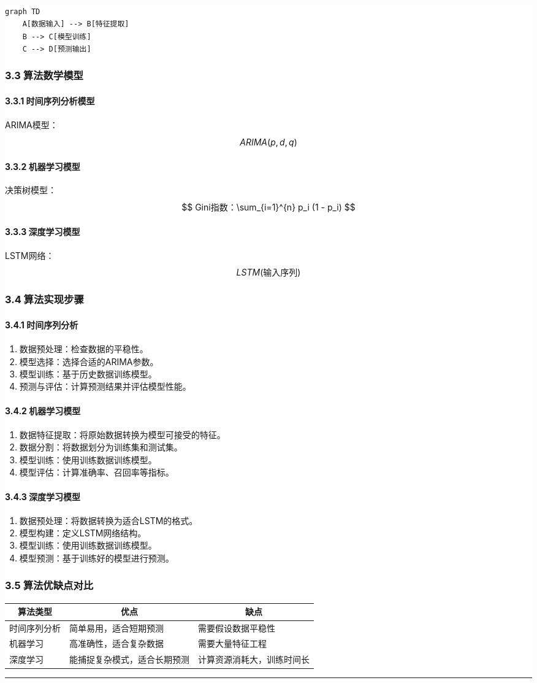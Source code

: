 ```mermaid
graph TD
    A[数据输入] --> B[特征提取]
    B --> C[模型训练]
    C --> D[预测输出]
```

### 3.3 算法数学模型

#### 3.3.1 时间序列分析模型
ARIMA模型：
$$ ARIMA(p, d, q) $$

#### 3.3.2 机器学习模型
决策树模型：
$$ Gini指数：\sum_{i=1}^{n} p_i (1 - p_i) $$

#### 3.3.3 深度学习模型
LSTM网络：
$$ LSTM(\text{输入序列}) $$

### 3.4 算法实现步骤

#### 3.4.1 时间序列分析
1. 数据预处理：检查数据的平稳性。
2. 模型选择：选择合适的ARIMA参数。
3. 模型训练：基于历史数据训练模型。
4. 预测与评估：计算预测结果并评估模型性能。

#### 3.4.2 机器学习模型
1. 数据特征提取：将原始数据转换为模型可接受的特征。
2. 数据分割：将数据划分为训练集和测试集。
3. 模型训练：使用训练数据训练模型。
4. 模型评估：计算准确率、召回率等指标。

#### 3.4.3 深度学习模型
1. 数据预处理：将数据转换为适合LSTM的格式。
2. 模型构建：定义LSTM网络结构。
3. 模型训练：使用训练数据训练模型。
4. 模型预测：基于训练好的模型进行预测。

### 3.5 算法优缺点对比

| 算法类型 | 优点                               | 缺点                               |
|----------|------------------------------------|------------------------------------|
| 时间序列分析 | 简单易用，适合短期预测             | 需要假设数据平稳性                 |
| 机器学习   | 高准确性，适合复杂数据             | 需要大量特征工程                   |
| 深度学习   | 能捕捉复杂模式，适合长期预测         | 计算资源消耗大，训练时间长         |

---
